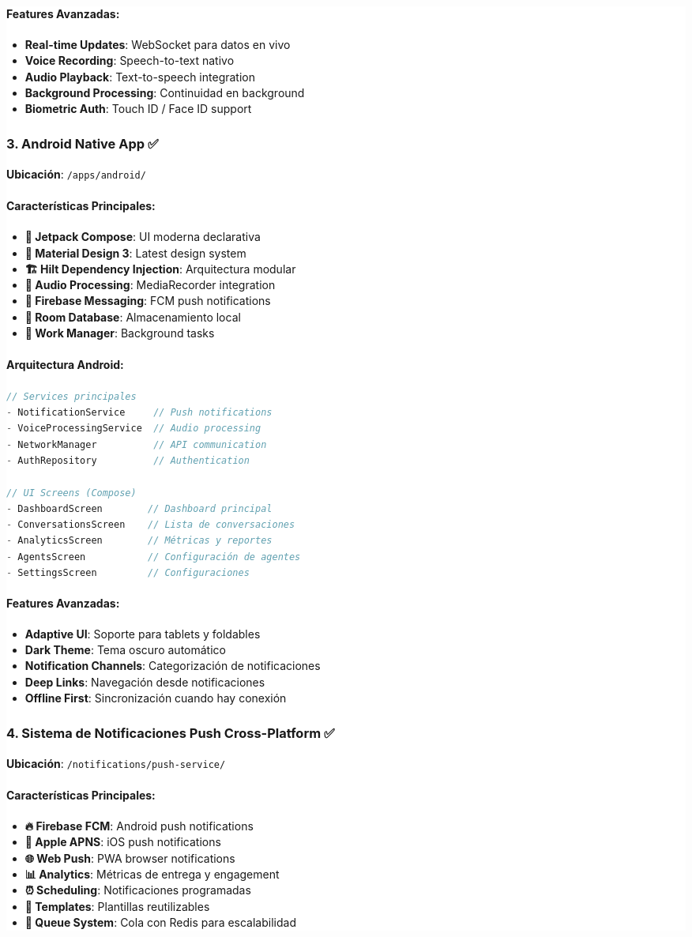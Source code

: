#### Features Avanzadas:
- **Real-time Updates**: WebSocket para datos en vivo
- **Voice Recording**: Speech-to-text nativo
- **Audio Playback**: Text-to-speech integration
- **Background Processing**: Continuidad en background
- **Biometric Auth**: Touch ID / Face ID support

### 3. Android Native App ✅
**Ubicación**: `/apps/android/`

#### Características Principales:
- **🎨 Jetpack Compose**: UI moderna declarativa
- **🎨 Material Design 3**: Latest design system
- **🏗️ Hilt Dependency Injection**: Arquitectura modular
- **🎤 Audio Processing**: MediaRecorder integration
- **🔔 Firebase Messaging**: FCM push notifications
- **💾 Room Database**: Almacenamiento local
- **🔄 Work Manager**: Background tasks

#### Arquitectura Android:
```kotlin
// Services principales
- NotificationService     // Push notifications
- VoiceProcessingService  // Audio processing
- NetworkManager          // API communication
- AuthRepository          // Authentication

// UI Screens (Compose)
- DashboardScreen        // Dashboard principal
- ConversationsScreen    // Lista de conversaciones  
- AnalyticsScreen        // Métricas y reportes
- AgentsScreen           // Configuración de agentes
- SettingsScreen         // Configuraciones
```

#### Features Avanzadas:
- **Adaptive UI**: Soporte para tablets y foldables
- **Dark Theme**: Tema oscuro automático
- **Notification Channels**: Categorización de notificaciones
- **Deep Links**: Navegación desde notificaciones
- **Offline First**: Sincronización cuando hay conexión

### 4. Sistema de Notificaciones Push Cross-Platform ✅
**Ubicación**: `/notifications/push-service/`

#### Características Principales:
- **🔥 Firebase FCM**: Android push notifications
- **🍎 Apple APNS**: iOS push notifications  
- **🌐 Web Push**: PWA browser notifications
- **📊 Analytics**: Métricas de entrega y engagement
- **⏰ Scheduling**: Notificaciones programadas
- **📝 Templates**: Plantillas reutilizables
- **🔄 Queue System**: Cola con Redis para escalabilidad
